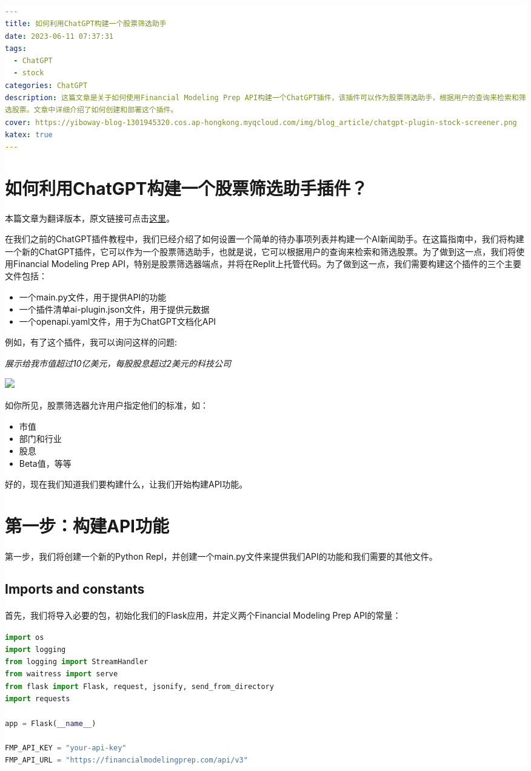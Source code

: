 ```yaml
---
title: 如何利用ChatGPT构建一个股票筛选助手
date: 2023-06-11 07:37:31
tags:
  - ChatGPT
  - stock
categories: ChatGPT
description: 这篇文章是关于如何使用Financial Modeling Prep API构建一个ChatGPT插件，该插件可以作为股票筛选助手，根据用户的查询来检索和筛选股票。文章中详细介绍了如何创建和部署这个插件。
cover: https://yiboway-blog-1301945320.cos.ap-hongkong.myqcloud.com/img/blog_article/chatgpt-plugin-stock-screener.png
katex: true
---
```


# 如何利用ChatGPT构建一个股票筛选助手插件？

本篇文章为翻译版本，原文链接可点击[这里](https://www.mlq.ai/chatgpt-plugins-stock-screener-assistant/)。

在我们之前的ChatGPT插件教程中，我们已经介绍了如何设置一个简单的待办事项列表并构建一个AI新闻助手。在这篇指南中，我们将构建一个新的ChatGPT插件，它可以作为一个股票筛选助手，也就是说，它可以根据用户的查询来检索和筛选股票。为了做到这一点，我们将使用Financial Modeling Prep API，特别是股票筛选器端点，并将在Replit上托管代码。为了做到这一点，我们需要构建这个插件的三个主要文件包括：

+ 一个main.py文件，用于提供API的功能
+ 一个插件清单ai-plugin.json文件，用于提供元数据
+ 一个openapi.yaml文件，用于为ChatGPT文档化API

例如，有了这个插件，我可以询问这样的问题: 

*展示给我市值超过10亿美元，每股股息超过2美元的科技公司*

![](https://yiboway-blog-1301945320.cos.ap-hongkong.myqcloud.com/img/blog_article/Screenshot-2023-04-26-at-5.12.04-PM.png)

如你所见，股票筛选器允许用户指定他们的标准，如：

+ 市值
+ 部门和行业
+ 股息
+ Beta值，等等

好的，现在我们知道我们要构建什么，让我们开始构建API功能。

# 第一步：构建API功能

第一步，我们将创建一个新的Python Repl，并创建一个main.py文件来提供我们API的功能和我们需要的其他文件。

## Imports and constants

首先，我们将导入必要的包，初始化我们的Flask应用，并定义两个Financial Modeling Prep API的常量：
```python
import os
import logging
from logging import StreamHandler
from waitress import serve
from flask import Flask, request, jsonify, send_from_directory
import requests

app = Flask(__name__)

FMP_API_KEY = "your-api-key"
FMP_API_URL = "https://financialmodelingprep.com/api/v3"
```
